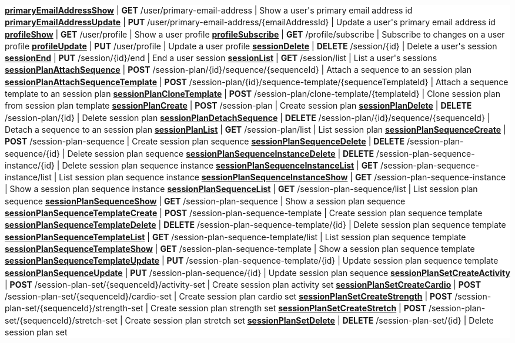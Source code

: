 [**primaryEmailAddressShow**](MetricsApi.md#primaryemailaddressshow) | **GET** /user/primary-email-address | Show a user&#39;s primary email address id
[**primaryEmailAddressUpdate**](MetricsApi.md#primaryemailaddressupdate) | **PUT** /user/primary-email-address/{emailAddressId} | Update a user&#39;s primary email address id
[**profileShow**](MetricsApi.md#profileshow) | **GET** /user/profile | Show a user profile
[**profileSubscribe**](MetricsApi.md#profilesubscribe) | **GET** /profile/subscribe | Subscribe to changes on a user profile
[**profileUpdate**](MetricsApi.md#profileupdate) | **PUT** /user/profile | Update a user profile
[**sessionDelete**](MetricsApi.md#sessiondelete) | **DELETE** /session/{id} | Delete a user&#39;s session
[**sessionEnd**](MetricsApi.md#sessionend) | **PUT** /session/{id}/end | End a user session
[**sessionList**](MetricsApi.md#sessionlist) | **GET** /session/list | List a user&#39;s sessions
[**sessionPlanAttachSequence**](MetricsApi.md#sessionplanattachsequence) | **POST** /session-plan/{id}/sequence/{sequenceId} | Attach a sequence to an session plan
[**sessionPlanAttachSequenceTemplate**](MetricsApi.md#sessionplanattachsequencetemplate) | **POST** /session-plan/{id}/sequence-template/{sequenceTemplateId} | Attach a sequence template to an session plan
[**sessionPlanCloneTemplate**](MetricsApi.md#sessionplanclonetemplate) | **POST** /session-plan/clone-template/{templateId} | Clone session plan from session plan template
[**sessionPlanCreate**](MetricsApi.md#sessionplancreate) | **POST** /session-plan | Create session plan
[**sessionPlanDelete**](MetricsApi.md#sessionplandelete) | **DELETE** /session-plan/{id} | Delete session plan
[**sessionPlanDetachSequence**](MetricsApi.md#sessionplandetachsequence) | **DELETE** /session-plan/{id}/sequence/{sequenceId} | Detach a sequence to an session plan
[**sessionPlanList**](MetricsApi.md#sessionplanlist) | **GET** /session-plan/list | List session plan
[**sessionPlanSequenceCreate**](MetricsApi.md#sessionplansequencecreate) | **POST** /session-plan-sequence | Create session plan sequence
[**sessionPlanSequenceDelete**](MetricsApi.md#sessionplansequencedelete) | **DELETE** /session-plan-sequence/{id} | Delete session plan sequence
[**sessionPlanSequenceInstanceDelete**](MetricsApi.md#sessionplansequenceinstancedelete) | **DELETE** /session-plan-sequence-instance/{id} | Delete session plan sequence instance
[**sessionPlanSequenceInstanceList**](MetricsApi.md#sessionplansequenceinstancelist) | **GET** /session-plan-sequence-instance/list | List session plan sequence instance
[**sessionPlanSequenceInstanceShow**](MetricsApi.md#sessionplansequenceinstanceshow) | **GET** /session-plan-sequence-instance | Show a session plan sequence instance
[**sessionPlanSequenceList**](MetricsApi.md#sessionplansequencelist) | **GET** /session-plan-sequence/list | List session plan sequence
[**sessionPlanSequenceShow**](MetricsApi.md#sessionplansequenceshow) | **GET** /session-plan-sequence | Show a session plan sequence
[**sessionPlanSequenceTemplateCreate**](MetricsApi.md#sessionplansequencetemplatecreate) | **POST** /session-plan-sequence-template | Create session plan sequence template
[**sessionPlanSequenceTemplateDelete**](MetricsApi.md#sessionplansequencetemplatedelete) | **DELETE** /session-plan-sequence-template/{id} | Delete session plan sequence template
[**sessionPlanSequenceTemplateList**](MetricsApi.md#sessionplansequencetemplatelist) | **GET** /session-plan-sequence-template/list | List session plan sequence template
[**sessionPlanSequenceTemplateShow**](MetricsApi.md#sessionplansequencetemplateshow) | **GET** /session-plan-sequence-template | Show a session plan sequence template
[**sessionPlanSequenceTemplateUpdate**](MetricsApi.md#sessionplansequencetemplateupdate) | **PUT** /session-plan-sequence-template/{id} | Update session plan sequence template
[**sessionPlanSequenceUpdate**](MetricsApi.md#sessionplansequenceupdate) | **PUT** /session-plan-sequence/{id} | Update session plan sequence
[**sessionPlanSetCreateActivity**](MetricsApi.md#sessionplansetcreateactivity) | **POST** /session-plan-set/{sequenceId}/activity-set | Create session plan activity set
[**sessionPlanSetCreateCardio**](MetricsApi.md#sessionplansetcreatecardio) | **POST** /session-plan-set/{sequenceId}/cardio-set | Create session plan cardio set
[**sessionPlanSetCreateStrength**](MetricsApi.md#sessionplansetcreatestrength) | **POST** /session-plan-set/{sequenceId}/strength-set | Create session plan strength set
[**sessionPlanSetCreateStretch**](MetricsApi.md#sessionplansetcreatestretch) | **POST** /session-plan-set/{sequenceId}/stretch-set | Create session plan stretch set
[**sessionPlanSetDelete**](MetricsApi.md#sessionplansetdelete) | **DELETE** /session-plan-set/{id} | Delete session plan set